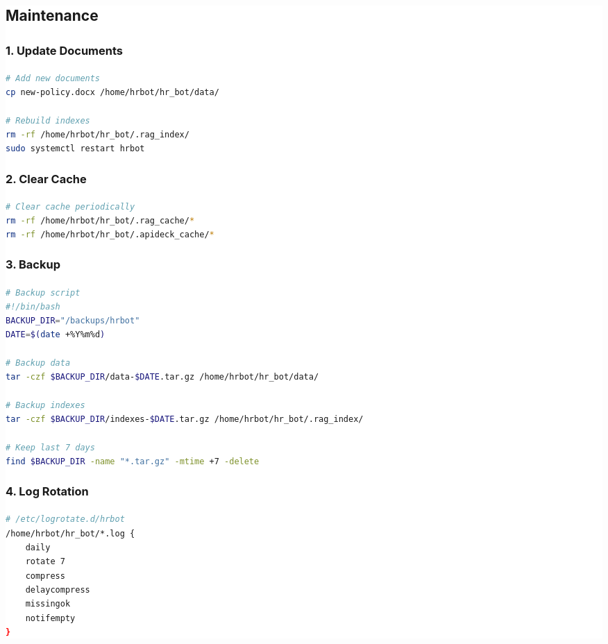 ## Maintenance

### 1. Update Documents

```bash
# Add new documents
cp new-policy.docx /home/hrbot/hr_bot/data/

# Rebuild indexes
rm -rf /home/hrbot/hr_bot/.rag_index/
sudo systemctl restart hrbot
```

### 2. Clear Cache

```bash
# Clear cache periodically
rm -rf /home/hrbot/hr_bot/.rag_cache/*
rm -rf /home/hrbot/hr_bot/.apideck_cache/*
```

### 3. Backup

```bash
# Backup script
#!/bin/bash
BACKUP_DIR="/backups/hrbot"
DATE=$(date +%Y%m%d)

# Backup data
tar -czf $BACKUP_DIR/data-$DATE.tar.gz /home/hrbot/hr_bot/data/

# Backup indexes
tar -czf $BACKUP_DIR/indexes-$DATE.tar.gz /home/hrbot/hr_bot/.rag_index/

# Keep last 7 days
find $BACKUP_DIR -name "*.tar.gz" -mtime +7 -delete
```

### 4. Log Rotation

```bash
# /etc/logrotate.d/hrbot
/home/hrbot/hr_bot/*.log {
    daily
    rotate 7
    compress
    delaycompress
    missingok
    notifempty
}
```
